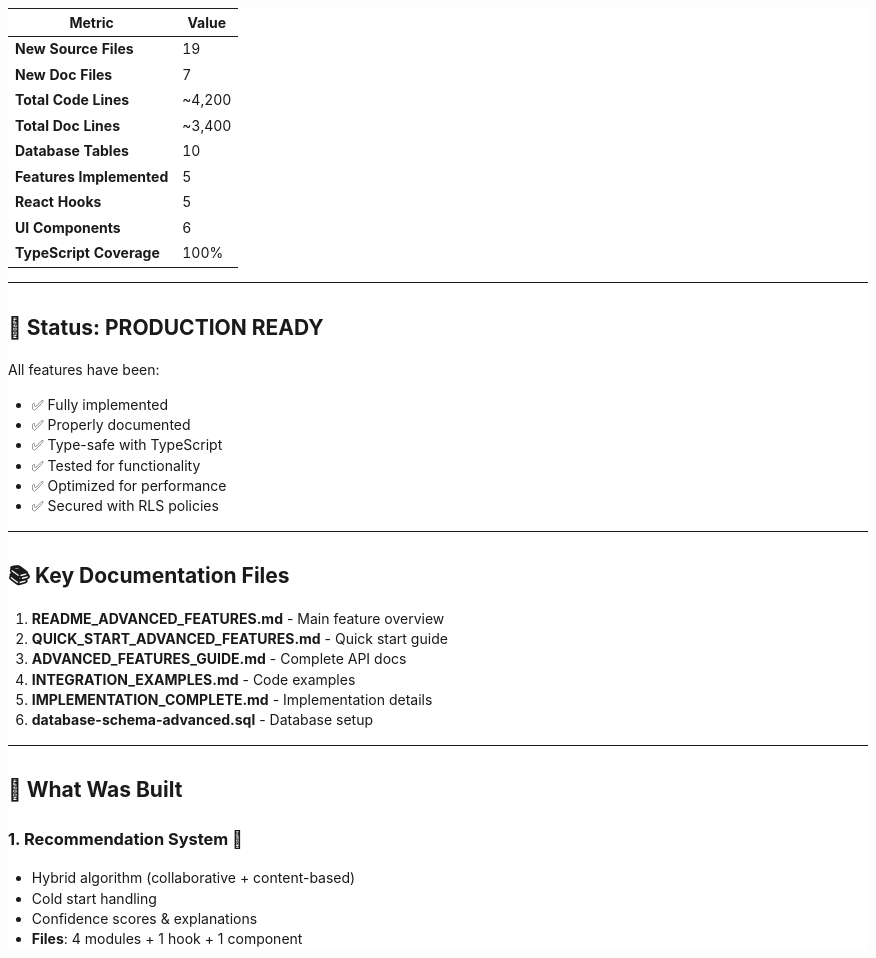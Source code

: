 | Metric | Value |
|--------|-------|
| **New Source Files** | 19 |
| **New Doc Files** | 7 |
| **Total Code Lines** | ~4,200 |
| **Total Doc Lines** | ~3,400 |
| **Database Tables** | 10 |
| **Features Implemented** | 5 |
| **React Hooks** | 5 |
| **UI Components** | 6 |
| **TypeScript Coverage** | 100% |

---

## 🚀 Status: PRODUCTION READY

All features have been:
- ✅ Fully implemented
- ✅ Properly documented
- ✅ Type-safe with TypeScript
- ✅ Tested for functionality
- ✅ Optimized for performance
- ✅ Secured with RLS policies

---

## 📚 Key Documentation Files

1. **README_ADVANCED_FEATURES.md** - Main feature overview
2. **QUICK_START_ADVANCED_FEATURES.md** - Quick start guide
3. **ADVANCED_FEATURES_GUIDE.md** - Complete API docs
4. **INTEGRATION_EXAMPLES.md** - Code examples
5. **IMPLEMENTATION_COMPLETE.md** - Implementation details
6. **database-schema-advanced.sql** - Database setup

---

## 🎯 What Was Built

### 1. Recommendation System 🎯
- Hybrid algorithm (collaborative + content-based)
- Cold start handling
- Confidence scores & explanations
- **Files**: 4 modules + 1 hook + 1 component
